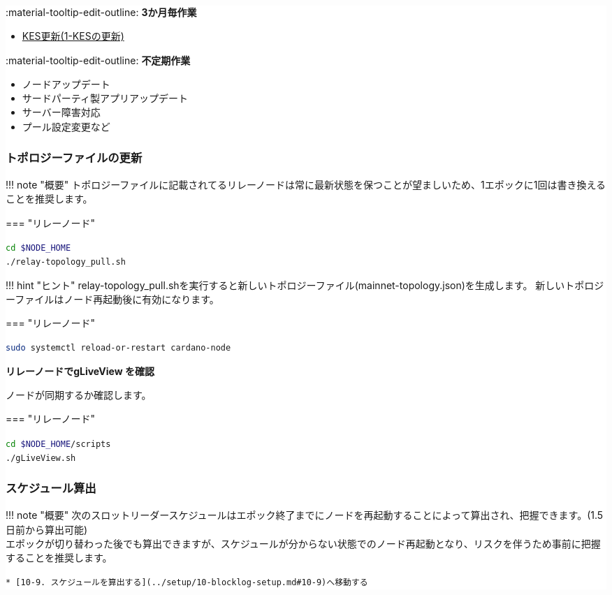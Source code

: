 :material-tooltip-edit-outline: **3か月毎作業**

* [KES更新(1-KESの更新)](./kes-update.md)

:material-tooltip-edit-outline: **不定期作業**

* ノードアップデート
* サードパーティ製アプリアップデート
* サーバー障害対応
* プール設定変更など


### **トポロジーファイルの更新**

!!! note "概要"
    トポロジーファイルに記載されてるリレーノードは常に最新状態を保つことが望ましいため、1エポックに1回は書き換えることを推奨します。

=== "リレーノード"
  ```bash
  cd $NODE_HOME
  ./relay-topology_pull.sh
  ```

!!! hint "ヒント"
    relay-topology_pull.shを実行すると新しいトポロジーファイル\(mainnet-topology.json\)を生成します。
    新しいトポロジーファイルはノード再起動後に有効になります。

=== "リレーノード"
  ```bash
  sudo systemctl reload-or-restart cardano-node
  ```


**リレーノードでgLiveView を確認**

ノードが同期するか確認します。

=== "リレーノード"
  ```bash
  cd $NODE_HOME/scripts
  ./gLiveView.sh
  ```

### **スケジュール算出**

!!! note "概要"
    次のスロットリーダースケジュールはエポック終了までにノードを再起動することによって算出され、把握できます。(1.5日前から算出可能)  
    エポックが切り替わった後でも算出できますが、スケジュールが分からない状態でのノード再起動となり、リスクを伴うため事前に把握することを推奨します。

    * [10-9. スケジュールを算出する](../setup/10-blocklog-setup.md#10-9)へ移動する

